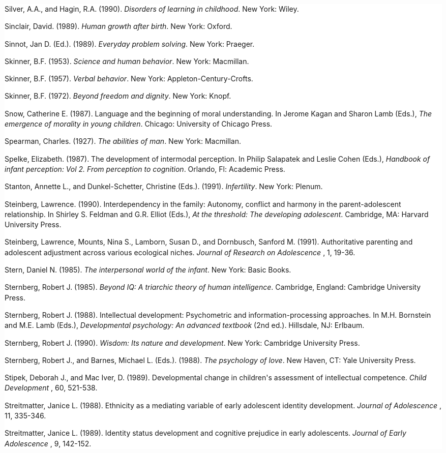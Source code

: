 Silver, A.A., and Hagin, R.A. (1990). _Disorders of learning in childhood_.
New York: Wiley.

Sinclair, David. (1989). _Human growth after birth_. New York: Oxford.

Sinnot, Jan D. (Ed.). (1989). _Everyday problem solving_. New York: Praeger.

Skinner, B.F. (1953). _Science and human behavior_. New York: Macmillan.

Skinner, B.F. (1957). _Verbal behavior_. New York: Appleton-Century-Crofts.

Skinner, B.F. (1972). _Beyond freedom and dignity_. New York: Knopf.

Snow, Catherine E. (1987). Language and the beginning of moral understanding.
In Jerome Kagan and Sharon Lamb (Eds.), _The emergence of morality in young
children_. Chicago: University of Chicago Press.

Spearman, Charles. (1927). _The abilities of man_. New York: Macmillan.

Spelke, Elizabeth. (1987). The development of intermodal perception. In Philip
Salapatek and Leslie Cohen (Eds.), _Handbook of infant perception: Vol 2. From
perception to cognition_. Orlando, Fl: Academic Press.

Stanton, Annette L., and Dunkel-Schetter, Christine (Eds.). (1991).
_Infertility_. New York: Plenum.

Steinberg, Lawrence. (1990). Interdependency in the family: Autonomy, conflict
and harmony in the parent-adolescent relationship. In Shirley S. Feldman and
G.R. Elliot (Eds.), _At the threshold: The developing adolescent_. Cambridge,
MA: Harvard University Press.

Steinberg, Lawrence, Mounts, Nina S., Lamborn, Susan D., and Dornbusch,
Sanford M. (1991). Authoritative parenting and adolescent adjustment across
various ecological niches. _Journal of Research on Adolescence_ , 1, 19-36.

Stern, Daniel N. (1985). _The interpersonal world of the infant_. New York:
Basic Books.

Sternberg, Robert J. (1985). _Beyond IQ: A triarchic theory of human
intelligence_. Cambridge, England: Cambridge University Press.

Sternberg, Robert J. (1988). Intellectual development: Psychometric and
information-processing approaches. In M.H. Bornstein and M.E. Lamb (Eds.),
_Developmental psychology: An advanced textbook_ (2nd ed.). Hillsdale, NJ:
Erlbaum.

Sternberg, Robert J. (1990). _Wisdom: Its nature and development_. New York:
Cambridge University Press.

Sternberg, Robert J., and Barnes, Michael L. (Eds.). (1988). _The psychology
of love_. New Haven, CT: Yale University Press.

Stipek, Deborah J., and Mac Iver, D. (1989). Developmental change in
children's assessment of intellectual competence. _Child Development_ , 60,
521-538.

Streitmatter, Janice L. (1988). Ethnicity as a mediating variable of early
adolescent identity development. _Journal of Adolescence_ , 11, 335-346.

Streitmatter, Janice L. (1989). Identity status development and cognitive
prejudice in early adolescents. _Journal of Early Adolescence_ , 9, 142-152.
